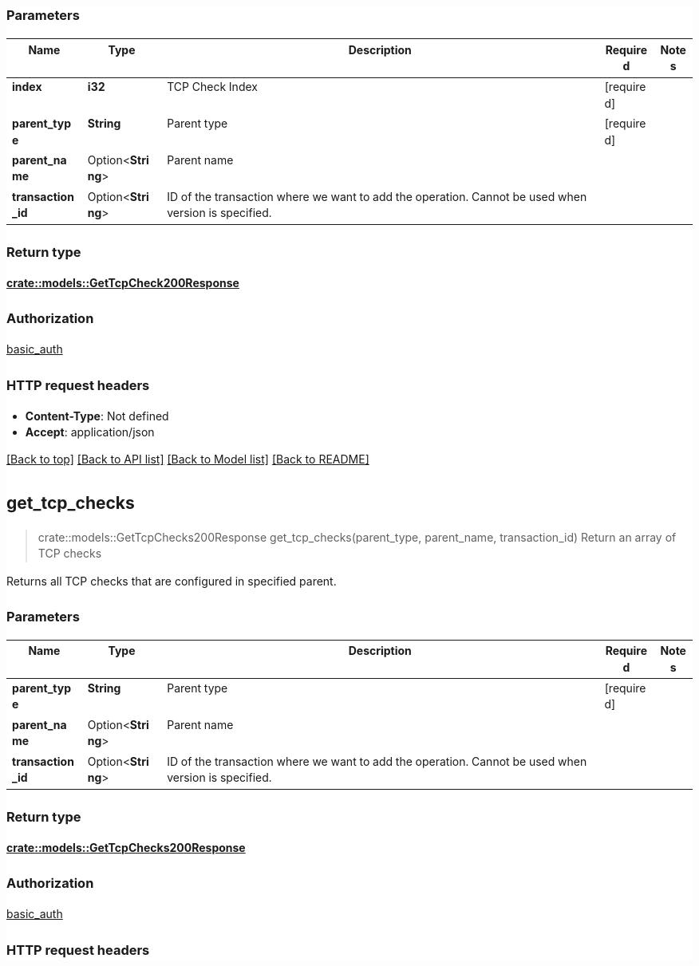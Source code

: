 ### Parameters


Name | Type | Description  | Required | Notes
------------- | ------------- | ------------- | ------------- | -------------
**index** | **i32** | TCP Check Index | [required] |
**parent_type** | **String** | Parent type | [required] |
**parent_name** | Option<**String**> | Parent name |  |
**transaction_id** | Option<**String**> | ID of the transaction where we want to add the operation. Cannot be used when version is specified. |  |

### Return type

[**crate::models::GetTcpCheck200Response**](getTCPCheck_200_response.md)

### Authorization

[basic_auth](../README.md#basic_auth)

### HTTP request headers

- **Content-Type**: Not defined
- **Accept**: application/json

[[Back to top]](#) [[Back to API list]](../README.md#documentation-for-api-endpoints) [[Back to Model list]](../README.md#documentation-for-models) [[Back to README]](../README.md)


## get_tcp_checks

> crate::models::GetTcpChecks200Response get_tcp_checks(parent_type, parent_name, transaction_id)
Return an array of TCP checks

Returns all TCP checks that are configured in specified parent.

### Parameters


Name | Type | Description  | Required | Notes
------------- | ------------- | ------------- | ------------- | -------------
**parent_type** | **String** | Parent type | [required] |
**parent_name** | Option<**String**> | Parent name |  |
**transaction_id** | Option<**String**> | ID of the transaction where we want to add the operation. Cannot be used when version is specified. |  |

### Return type

[**crate::models::GetTcpChecks200Response**](getTCPChecks_200_response.md)

### Authorization

[basic_auth](../README.md#basic_auth)

### HTTP request headers
